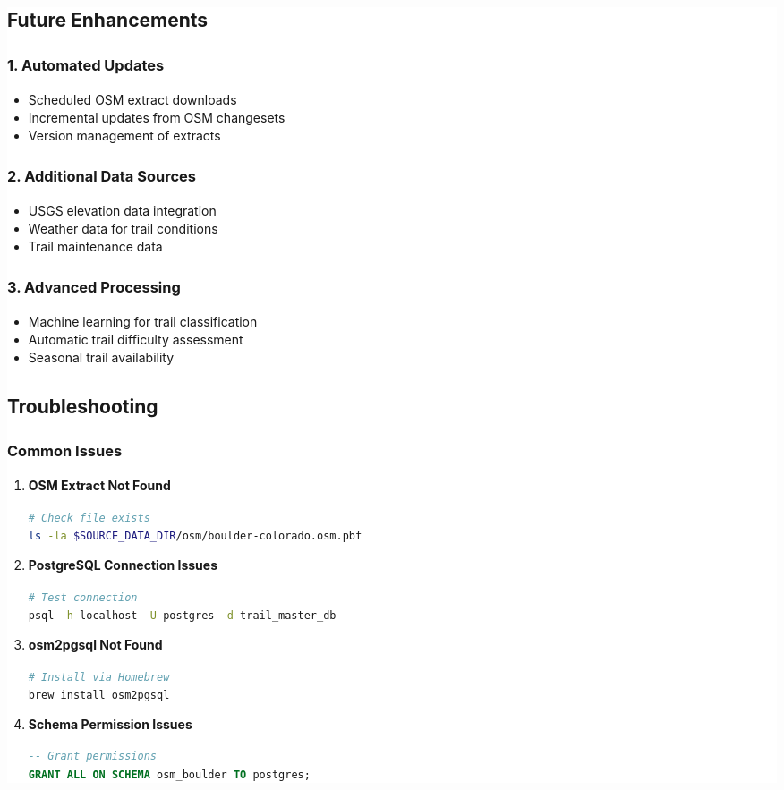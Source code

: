 ## Future Enhancements

### 1. **Automated Updates**
- Scheduled OSM extract downloads
- Incremental updates from OSM changesets
- Version management of extracts

### 2. **Additional Data Sources**
- USGS elevation data integration
- Weather data for trail conditions
- Trail maintenance data

### 3. **Advanced Processing**
- Machine learning for trail classification
- Automatic trail difficulty assessment
- Seasonal trail availability

## Troubleshooting

### Common Issues

1. **OSM Extract Not Found**
   ```bash
   # Check file exists
   ls -la $SOURCE_DATA_DIR/osm/boulder-colorado.osm.pbf
   ```

2. **PostgreSQL Connection Issues**
   ```bash
   # Test connection
   psql -h localhost -U postgres -d trail_master_db
   ```

3. **osm2pgsql Not Found**
   ```bash
   # Install via Homebrew
   brew install osm2pgsql
   ```

4. **Schema Permission Issues**
   ```sql
   -- Grant permissions
   GRANT ALL ON SCHEMA osm_boulder TO postgres;
   ``` 